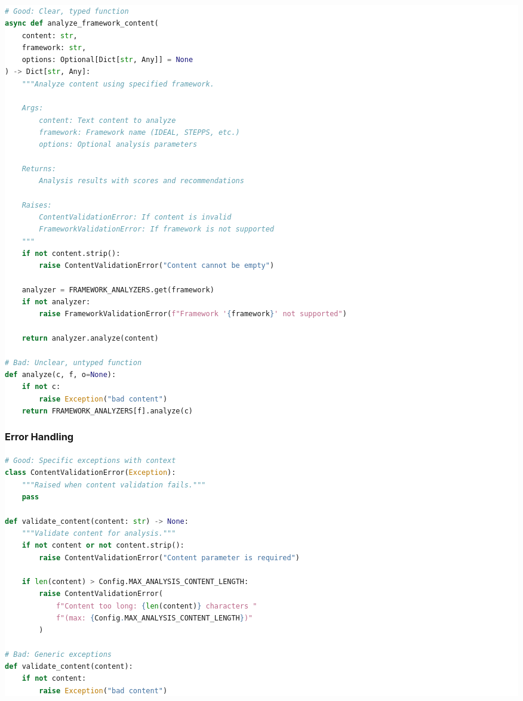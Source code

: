```python
# Good: Clear, typed function
async def analyze_framework_content(
    content: str,
    framework: str,
    options: Optional[Dict[str, Any]] = None
) -> Dict[str, Any]:
    """Analyze content using specified framework.

    Args:
        content: Text content to analyze
        framework: Framework name (IDEAL, STEPPS, etc.)
        options: Optional analysis parameters

    Returns:
        Analysis results with scores and recommendations

    Raises:
        ContentValidationError: If content is invalid
        FrameworkValidationError: If framework is not supported
    """
    if not content.strip():
        raise ContentValidationError("Content cannot be empty")

    analyzer = FRAMEWORK_ANALYZERS.get(framework)
    if not analyzer:
        raise FrameworkValidationError(f"Framework '{framework}' not supported")

    return analyzer.analyze(content)

# Bad: Unclear, untyped function
def analyze(c, f, o=None):
    if not c:
        raise Exception("bad content")
    return FRAMEWORK_ANALYZERS[f].analyze(c)
```

### Error Handling

```python
# Good: Specific exceptions with context
class ContentValidationError(Exception):
    """Raised when content validation fails."""
    pass

def validate_content(content: str) -> None:
    """Validate content for analysis."""
    if not content or not content.strip():
        raise ContentValidationError("Content parameter is required")

    if len(content) > Config.MAX_ANALYSIS_CONTENT_LENGTH:
        raise ContentValidationError(
            f"Content too long: {len(content)} characters "
            f"(max: {Config.MAX_ANALYSIS_CONTENT_LENGTH})"
        )

# Bad: Generic exceptions
def validate_content(content):
    if not content:
        raise Exception("bad content")
```
